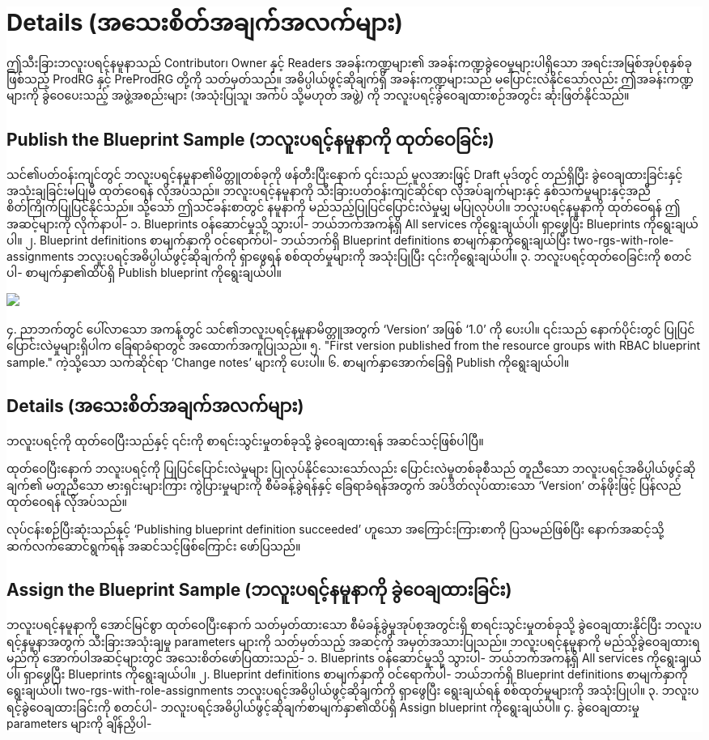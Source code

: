 # Details (အသေးစိတ်အချက်အလက်များ)

ဤသီးခြားဘလူးပရင့်နမူနာသည် Contributor၊ Owner နှင့် Readers အခန်းကဏ္ဍများ၏ အခန်းကဏ္ဍခွဲဝေမှုများပါရှိသော အရင်းအမြစ်အုပ်စုနှစ်ခုဖြစ်သည့် ProdRG နှင့် PreProdRG တို့ကို သတ်မှတ်သည်။ အဓိပ္ပါယ်ဖွင့်ဆိုချက်ရှိ အခန်းကဏ္ဍများသည် မပြောင်းလဲနိုင်သော်လည်း ဤအခန်းကဏ္ဍများကို ခွဲဝေပေးသည့် အဖွဲ့အစည်းများ (အသုံးပြုသူ၊ အက်ပ် သို့မဟုတ် အဖွဲ့) ကို ဘလူးပရင့်ခွဲဝေချထားစဉ်အတွင်း ဆုံးဖြတ်နိုင်သည်။

## Publish the Blueprint Sample (ဘလူးပရင့်နမူနာကို ထုတ်ဝေခြင်း)

သင်၏ပတ်ဝန်းကျင်တွင် ဘလူးပရင့်နမူနာ၏မိတ္တူတစ်ခုကို ဖန်တီးပြီးနောက် ၎င်းသည် မူလအားဖြင့် Draft မုဒ်တွင် တည်ရှိပြီး ခွဲဝေချထားခြင်းနှင့် အသုံးချခြင်းမပြုမီ ထုတ်ဝေရန် လိုအပ်သည်။ ဘလူးပရင့်နမူနာကို သီးခြားပတ်ဝန်းကျင်ဆိုင်ရာ လိုအပ်ချက်များနှင့် နှစ်သက်မှုများနှင့်အညီ စိတ်ကြိုက်ပြုပြင်နိုင်သည်။ သို့သော် ဤသင်ခန်းစာတွင် နမူနာကို မည်သည့်ပြုပြင်ပြောင်းလဲမှုမျှ မပြုလုပ်ပါ။ ဘလူးပရင့်နမူနာကို ထုတ်ဝေရန် ဤအဆင့်များကို လိုက်နာပါ-
၁. Blueprints ဝန်ဆောင်မှုသို့ သွားပါ-
ဘယ်ဘက်အကန့်ရှိ All services ကိုရွေးချယ်ပါ၊ ရှာဖွေပြီး Blueprints ကိုရွေးချယ်ပါ။
၂. Blueprint definitions စာမျက်နှာကို ဝင်ရောက်ပါ-
ဘယ်ဘက်ရှိ Blueprint definitions စာမျက်နှာကိုရွေးချယ်ပြီး two-rgs-with-role-assignments ဘလူးပရင့်အဓိပ္ပါယ်ဖွင့်ဆိုချက်ကို ရှာဖွေရန် စစ်ထုတ်မှုများကို အသုံးပြုပြီး ၎င်းကိုရွေးချယ်ပါ။
၃. ဘလူးပရင့်ထုတ်ဝေခြင်းကို စတင်ပါ-
စာမျက်နှာ၏ထိပ်ရှိ Publish blueprint ကိုရွေးချယ်ပါ။

<img src="https://d3c33hcgiwev3.cloudfront.net/imageAssetProxy.v1/z4gdwLv5TjGojL5BAcEamQ_641481833839435dbc31ebaa88e738e1_C7_M3_L2_item06_img04.png?expiry=1744329600000&hmac=SWZNQPxbNV3vVzjh9kPcZ8pjOaUhtd5lIAVzgvFjEQs">

၄. ညာဘက်တွင် ပေါ်လာသော အကန့်တွင် သင်၏ဘလူးပရင့်နမူနာမိတ္တူအတွက် ‘Version’ အဖြစ် ‘1.0’ ကို ပေးပါ။ ၎င်းသည် နောက်ပိုင်းတွင် ပြုပြင်ပြောင်းလဲမှုများရှိပါက ခြေရာခံရာတွင် အထောက်အကူပြုသည်။
၅. "First version published from the resource groups with RBAC blueprint sample." ကဲ့သို့သော သက်ဆိုင်ရာ ‘Change notes’ များကို ပေးပါ။
၆. စာမျက်နှာအောက်ခြေရှိ Publish ကိုရွေးချယ်ပါ။

## Details (အသေးစိတ်အချက်အလက်များ)

ဘလူးပရင့်ကို ထုတ်ဝေပြီးသည်နှင့် ၎င်းကို စာရင်းသွင်းမှုတစ်ခုသို့ ခွဲဝေချထားရန် အဆင်သင့်ဖြစ်ပါပြီ။

ထုတ်ဝေပြီးနောက် ဘလူးပရင့်ကို ပြုပြင်ပြောင်းလဲမှုများ ပြုလုပ်နိုင်သေးသော်လည်း ပြောင်းလဲမှုတစ်ခုစီသည် တူညီသော ဘလူးပရင့်အဓိပ္ပါယ်ဖွင့်ဆိုချက်၏ မတူညီသော ဗားရှင်းများကြား ကွဲပြားမှုများကို စီမံခန့်ခွဲရန်နှင့် ခြေရာခံရန်အတွက် အပ်ဒိတ်လုပ်ထားသော ‘Version’ တန်ဖိုးဖြင့် ပြန်လည်ထုတ်ဝေရန် လိုအပ်သည်။

လုပ်ငန်းစဉ်ပြီးဆုံးသည်နှင့် ‘Publishing blueprint definition succeeded’ ဟူသော အကြောင်းကြားစာကို ပြသမည်ဖြစ်ပြီး နောက်အဆင့်သို့ ဆက်လက်ဆောင်ရွက်ရန် အဆင်သင့်ဖြစ်ကြောင်း ဖော်ပြသည်။

## Assign the Blueprint Sample (ဘလူးပရင့်နမူနာကို ခွဲဝေချထားခြင်း)

ဘလူးပရင့်နမူနာကို အောင်မြင်စွာ ထုတ်ဝေပြီးနောက် သတ်မှတ်ထားသော စီမံခန့်ခွဲမှုအုပ်စုအတွင်းရှိ စာရင်းသွင်းမှုတစ်ခုသို့ ခွဲဝေချထားနိုင်ပြီး ဘလူးပရင့်နမူနာအတွက် သီးခြားအသုံးချမှု parameters များကို သတ်မှတ်သည့် အဆင့်ကို အမှတ်အသားပြုသည်။ ဘလူးပရင့်နမူနာကို မည်သို့ခွဲဝေချထားရမည်ကို အောက်ပါအဆင့်များတွင် အသေးစိတ်ဖော်ပြထားသည်-
၁. Blueprints ဝန်ဆောင်မှုသို့ သွားပါ-
ဘယ်ဘက်အကန့်ရှိ All services ကိုရွေးချယ်ပါ၊ ရှာဖွေပြီး Blueprints ကိုရွေးချယ်ပါ။
၂. Blueprint definitions စာမျက်နှာကို ဝင်ရောက်ပါ-
ဘယ်ဘက်ရှိ Blueprint definitions စာမျက်နှာကိုရွေးချယ်ပါ၊ two-rgs-with-role-assignments ဘလူးပရင့်အဓိပ္ပါယ်ဖွင့်ဆိုချက်ကို ရှာဖွေပြီး ရွေးချယ်ရန် စစ်ထုတ်မှုများကို အသုံးပြုပါ။
၃. ဘလူးပရင့်ခွဲဝေချထားခြင်းကို စတင်ပါ-
ဘလူးပရင့်အဓိပ္ပါယ်ဖွင့်ဆိုချက်စာမျက်နှာ၏ထိပ်ရှိ Assign blueprint ကိုရွေးချယ်ပါ။
၄. ခွဲဝေချထားမှု parameters များကို ချိန်ညှိပါ-
